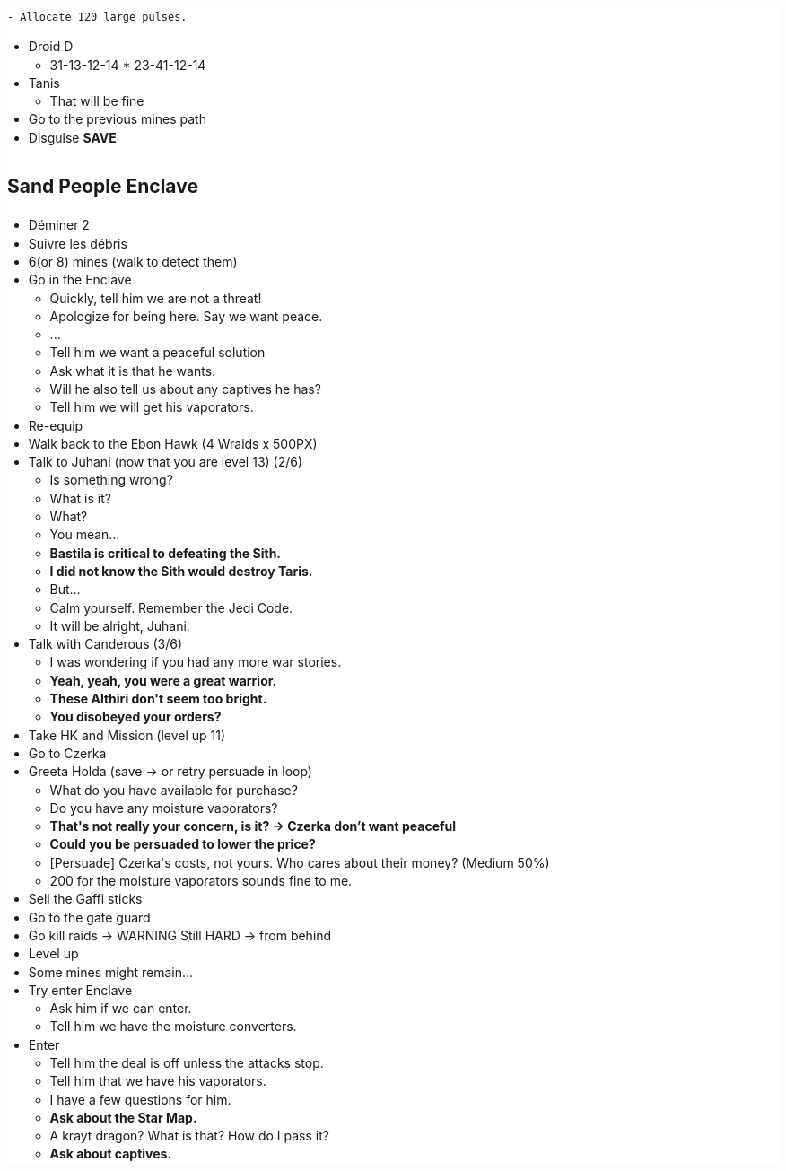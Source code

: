 	- Allocate 120 large pulses.
- Droid D
	- 31-13-12-14 * 23-41-12-14
- Tanis
	- That will be fine
- Go to the previous mines path
- Disguise
**SAVE**


## Sand People Enclave

- Déminer 2
- Suivre les débris
- 6(or 8) mines (walk to detect them)
- Go in the Enclave
	- Quickly, tell him we are not a threat!
	- Apologize for being here. Say we want peace.
	- ...
	- Tell him we want a peaceful solution
	- Ask what it is that he wants.
	- Will he also tell us about any captives he has?
	- Tell him we will get his vaporators.
- Re-equip
- Walk back to the Ebon Hawk (4 Wraids x 500PX)
- Talk to Juhani (now that you are level 13) (2/6)
  	- Is something wrong?
    - What is it?
    - What?
    - You mean…
    - **Bastila is critical to defeating the Sith.**
    - **I did not know the Sith would destroy Taris.**
    - But…
    - Calm yourself. Remember the Jedi Code.
    - It will be alright, Juhani.
- Talk with Canderous (3/6)
    - I was wondering if you had any more war stories.
    - **Yeah, yeah, you were a great warrior.**
    - **These Althiri don't seem too bright.**
    - **You disobeyed your orders?**
- Take HK and Mission (level up 11)
- Go to Czerka
- Greeta Holda (save -> or retry persuade in loop)
	- What do you have available for purchase?
	- Do you have any moisture vaporators?
	- **That's not really your concern, is it? -> Czerka don’t want peaceful**
	- **Could you be persuaded to lower the price?**
	- [Persuade] Czerka's costs, not yours. Who cares about their money? (Medium 50%)
	- 200 for the moisture vaporators sounds fine to me.
- Sell the Gaffi sticks
- Go to the gate guard
- Go kill raids -> WARNING Still HARD -> from behind
- Level up
- Some mines might remain...
- Try enter Enclave
	- Ask him if we can enter.
	- Tell him we have the moisture converters.
- Enter
	- Tell him the deal is off unless the attacks stop.
	- Tell him that we have his vaporators.
	- I have a few questions for him.
	- **Ask about the Star Map.**
	- A krayt dragon? What is that? How do I pass it?
	- **Ask about captives.**